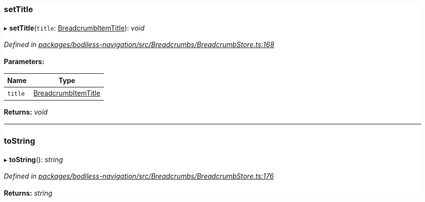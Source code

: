 ###  setTitle

▸ **setTitle**(`title`: [BreadcrumbItemTitle](../globals.md#breadcrumbitemtitle)): *void*

*Defined in [packages/bodiless-navigation/src/Breadcrumbs/BreadcrumbStore.ts:168](https://github.com/marcopagliarulo/Bodiless-JS/blob/5073a9f1/packages/bodiless-navigation/src/Breadcrumbs/BreadcrumbStore.ts#L168)*

**Parameters:**

Name | Type |
------ | ------ |
`title` | [BreadcrumbItemTitle](../globals.md#breadcrumbitemtitle) |

**Returns:** *void*

___

###  toString

▸ **toString**(): *string*

*Defined in [packages/bodiless-navigation/src/Breadcrumbs/BreadcrumbStore.ts:176](https://github.com/marcopagliarulo/Bodiless-JS/blob/5073a9f1/packages/bodiless-navigation/src/Breadcrumbs/BreadcrumbStore.ts#L176)*

**Returns:** *string*
